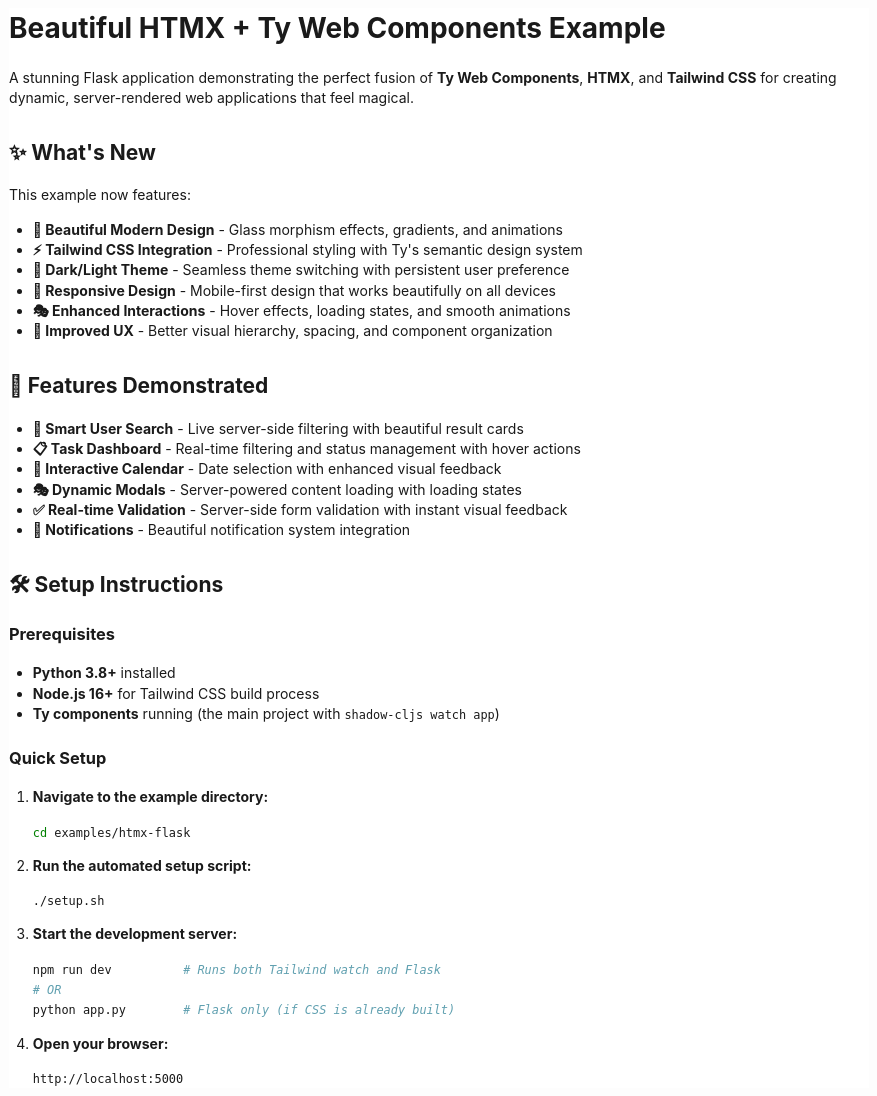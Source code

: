 # Beautiful HTMX + Ty Web Components Example

A stunning Flask application demonstrating the perfect fusion of **Ty Web Components**, **HTMX**, and **Tailwind CSS** for creating dynamic, server-rendered web applications that feel magical.

## ✨ What's New

This example now features:

- **🎨 Beautiful Modern Design** - Glass morphism effects, gradients, and animations
- **⚡ Tailwind CSS Integration** - Professional styling with Ty's semantic design system  
- **🌙 Dark/Light Theme** - Seamless theme switching with persistent user preference
- **📱 Responsive Design** - Mobile-first design that works beautifully on all devices
- **🎭 Enhanced Interactions** - Hover effects, loading states, and smooth animations
- **🎯 Improved UX** - Better visual hierarchy, spacing, and component organization

## 🚀 Features Demonstrated

- **💫 Smart User Search** - Live server-side filtering with beautiful result cards
- **📋 Task Dashboard** - Real-time filtering and status management with hover actions  
- **📅 Interactive Calendar** - Date selection with enhanced visual feedback
- **🎭 Dynamic Modals** - Server-powered content loading with loading states
- **✅ Real-time Validation** - Server-side form validation with instant visual feedback
- **🔔 Notifications** - Beautiful notification system integration

## 🛠 Setup Instructions

### Prerequisites
- **Python 3.8+** installed
- **Node.js 16+** for Tailwind CSS build process
- **Ty components** running (the main project with `shadow-cljs watch app`)

### Quick Setup

1. **Navigate to the example directory:**
   ```bash
   cd examples/htmx-flask
   ```

2. **Run the automated setup script:**
   ```bash
   ./setup.sh
   ```

3. **Start the development server:**
   ```bash
   npm run dev          # Runs both Tailwind watch and Flask
   # OR
   python app.py        # Flask only (if CSS is already built)
   ```

4. **Open your browser:**
   ```
   http://localhost:5000
   ```
